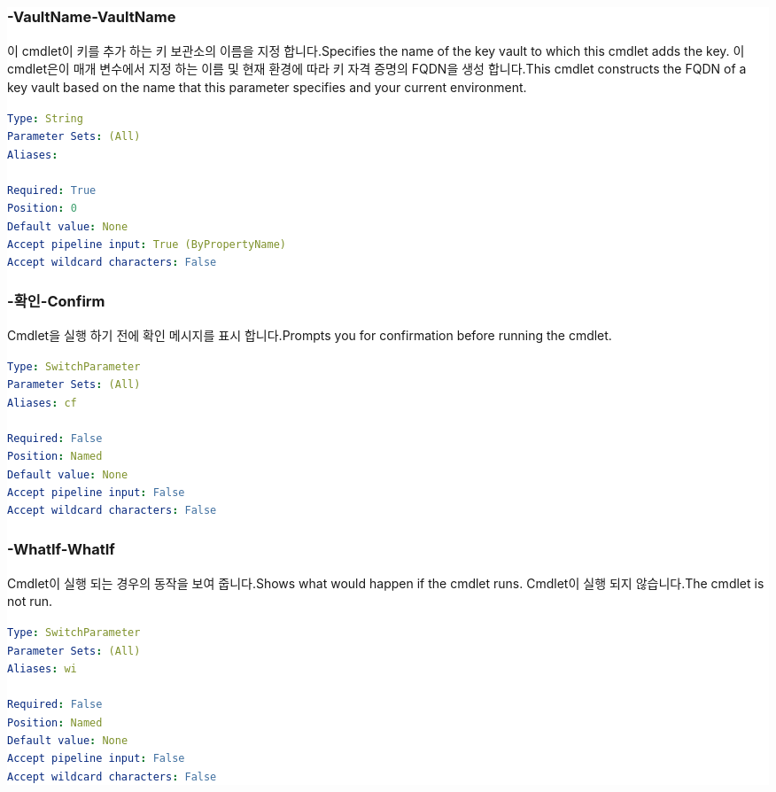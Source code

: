 ### <span data-ttu-id="b8d63-216">-VaultName</span><span class="sxs-lookup"><span data-stu-id="b8d63-216">-VaultName</span></span>
<span data-ttu-id="b8d63-217">이 cmdlet이 키를 추가 하는 키 보관소의 이름을 지정 합니다.</span><span class="sxs-lookup"><span data-stu-id="b8d63-217">Specifies the name of the key vault to which this cmdlet adds the key.</span></span> <span data-ttu-id="b8d63-218">이 cmdlet은이 매개 변수에서 지정 하는 이름 및 현재 환경에 따라 키 자격 증명의 FQDN을 생성 합니다.</span><span class="sxs-lookup"><span data-stu-id="b8d63-218">This cmdlet constructs the FQDN of a key vault based on the name that this parameter specifies and your current environment.</span></span>

```yaml
Type: String
Parameter Sets: (All)
Aliases: 

Required: True
Position: 0
Default value: None
Accept pipeline input: True (ByPropertyName)
Accept wildcard characters: False
```

### <span data-ttu-id="b8d63-219">-확인</span><span class="sxs-lookup"><span data-stu-id="b8d63-219">-Confirm</span></span>
<span data-ttu-id="b8d63-220">Cmdlet을 실행 하기 전에 확인 메시지를 표시 합니다.</span><span class="sxs-lookup"><span data-stu-id="b8d63-220">Prompts you for confirmation before running the cmdlet.</span></span>

```yaml
Type: SwitchParameter
Parameter Sets: (All)
Aliases: cf

Required: False
Position: Named
Default value: None
Accept pipeline input: False
Accept wildcard characters: False
```

### <span data-ttu-id="b8d63-221">-WhatIf</span><span class="sxs-lookup"><span data-stu-id="b8d63-221">-WhatIf</span></span>
<span data-ttu-id="b8d63-222">Cmdlet이 실행 되는 경우의 동작을 보여 줍니다.</span><span class="sxs-lookup"><span data-stu-id="b8d63-222">Shows what would happen if the cmdlet runs.</span></span>
<span data-ttu-id="b8d63-223">Cmdlet이 실행 되지 않습니다.</span><span class="sxs-lookup"><span data-stu-id="b8d63-223">The cmdlet is not run.</span></span>

```yaml
Type: SwitchParameter
Parameter Sets: (All)
Aliases: wi

Required: False
Position: Named
Default value: None
Accept pipeline input: False
Accept wildcard characters: False
```
